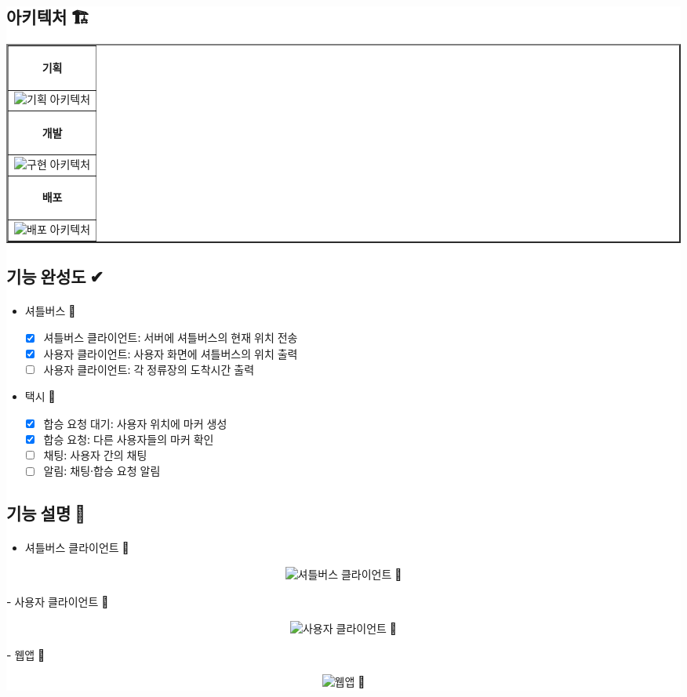 ## 아키텍처 🏗

<table border="2">
    <tr>
        <th><p align="center">기획</p></th>
    </tr> 
    <tr>
        <td><img src="https://drive.google.com/uc?export=view&id=10mjR8FharJTZO4W4H9VISs1s4fEnG277" alt="기획 아키텍처" width="400" height="200"/></td>
    </tr>
    <tr>
        <th><p align="center">개발</p></th>
    </tr> 
    <tr>
        <td><img src="https://drive.google.com/uc?export=view&id=1oVrRf9VP7_ByRHZSlgL_xnuA0VrP8ZXr" alt="구현 아키텍처" width="400" height="200"/></td>
    </tr>
    <tr>
        <th><p align="center">배포</p></th>
    </tr> 
    <tr>
        <td><img src="https://drive.google.com/uc?export=view&id=1tsUOoHsPW5j6O39huiffA7z4EdZyoMvF" alt="배포 아키텍처" width="400" height="200"/></td>
    </tr>
</table>

## 기능 완성도 ✔

-   셔틀버스 🚌

    -   [x] 셔틀버스 클라이언트: 서버에 셔틀버스의 현재 위치 전송
    -   [x] 사용자 클라이언트: 사용자 화면에 셔틀버스의 위치 출력
    -   [ ] 사용자 클라이언트: 각 정류장의 도착시간 출력

-   택시 🚕
    -   [x] 합승 요청 대기: 사용자 위치에 마커 생성
    -   [x] 합승 요청: 다른 사용자들의 마커 확인
    -   [ ] 채팅: 사용자 간의 채팅
    -   [ ] 알림: 채팅·합승 요청 알림

## 기능 설명 📖

-   셔틀버스 클라이언트 🚌
<p align="center">
    <img src="https://drive.google.com/uc?export=view&id=13Z1ofeFtaddMFlH_2fu4hmKYHQG8aA_v" alt="셔틀버스 클라이언트 🚌" width="500" height="400"/>
</p>
-   사용자 클라이언트 👥
<p align="center">
    <img src="https://drive.google.com/uc?export=view&id=1YHckpaeWqcaAf8xqljAw5of-sh1Wv8q8" alt="사용자 클라이언트 👥" width="500" height="400"/>
</p>
-   웹앱 📱
<p align="center">
    <img src="https://drive.google.com/uc?export=view&id=1l8nzu-e55zWdK0tcbZr6WXKFzMxUWFL3" alt="웹앱 📱" width="800" height="400"/>
</p>
